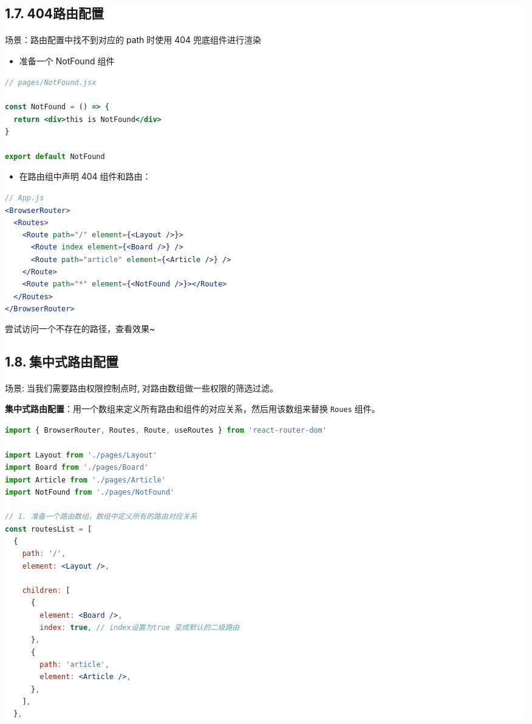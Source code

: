 ```jsx
```

## 1.7. 404路由配置

场景：路由配置中找不到对应的 path 时使用 404 兜底组件进行渲染

* 准备一个 NotFound 组件

```jsx
// pages/NotFound.jsx

const NotFound = () => {
  return <div>this is NotFound</div>
}

export default NotFound
```

* 在路由组中声明 404 组件和路由：

```jsx
// App.js
<BrowserRouter>
  <Routes>
    <Route path="/" element={<Layout />}>
      <Route index element={<Board />} />
      <Route path="article" element={<Article />} />
    </Route>
    <Route path="*" element={<NotFound />}></Route>
  </Routes>
</BrowserRouter>
```

尝试访问一个不存在的路径，查看效果~

## 1.8. 集中式路由配置

场景: 当我们需要路由权限控制点时, 对路由数组做一些权限的筛选过滤。

**集中式路由配置**：用一个数组来定义所有路由和组件的对应关系，然后用该数组来替换 `Roues` 组件。

```jsx
import { BrowserRouter, Routes, Route, useRoutes } from 'react-router-dom'

import Layout from './pages/Layout'
import Board from './pages/Board'
import Article from './pages/Article'
import NotFound from './pages/NotFound'

// 1. 准备一个路由数组，数组中定义所有的路由对应关系
const routesList = [
  {
    path: '/',
    element: <Layout />,

    children: [
      {
        element: <Board />,
        index: true, // index设置为true 变成默认的二级路由
      },
      {
        path: 'article',
        element: <Article />,
      },
    ],
  },

```